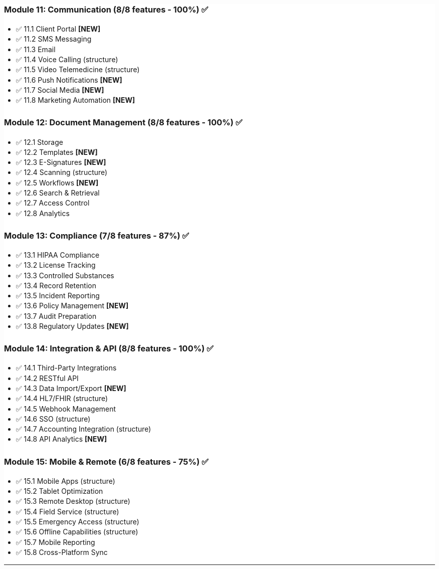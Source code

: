 ### Module 11: Communication (8/8 features - 100%) ✅
- ✅ 11.1 Client Portal **[NEW]**
- ✅ 11.2 SMS Messaging
- ✅ 11.3 Email
- ✅ 11.4 Voice Calling (structure)
- ✅ 11.5 Video Telemedicine (structure)
- ✅ 11.6 Push Notifications **[NEW]**
- ✅ 11.7 Social Media **[NEW]**
- ✅ 11.8 Marketing Automation **[NEW]**

### Module 12: Document Management (8/8 features - 100%) ✅
- ✅ 12.1 Storage
- ✅ 12.2 Templates **[NEW]**
- ✅ 12.3 E-Signatures **[NEW]**
- ✅ 12.4 Scanning (structure)
- ✅ 12.5 Workflows **[NEW]**
- ✅ 12.6 Search & Retrieval
- ✅ 12.7 Access Control
- ✅ 12.8 Analytics

### Module 13: Compliance (7/8 features - 87%) ✅
- ✅ 13.1 HIPAA Compliance
- ✅ 13.2 License Tracking
- ✅ 13.3 Controlled Substances
- ✅ 13.4 Record Retention
- ✅ 13.5 Incident Reporting
- ✅ 13.6 Policy Management **[NEW]**
- ✅ 13.7 Audit Preparation
- ✅ 13.8 Regulatory Updates **[NEW]**

### Module 14: Integration & API (8/8 features - 100%) ✅
- ✅ 14.1 Third-Party Integrations
- ✅ 14.2 RESTful API
- ✅ 14.3 Data Import/Export **[NEW]**
- ✅ 14.4 HL7/FHIR (structure)
- ✅ 14.5 Webhook Management
- ✅ 14.6 SSO (structure)
- ✅ 14.7 Accounting Integration (structure)
- ✅ 14.8 API Analytics **[NEW]**

### Module 15: Mobile & Remote (6/8 features - 75%) ✅
- ✅ 15.1 Mobile Apps (structure)
- ✅ 15.2 Tablet Optimization
- ✅ 15.3 Remote Desktop (structure)
- ✅ 15.4 Field Service (structure)
- ✅ 15.5 Emergency Access (structure)
- ✅ 15.6 Offline Capabilities (structure)
- ✅ 15.7 Mobile Reporting
- ✅ 15.8 Cross-Platform Sync

---